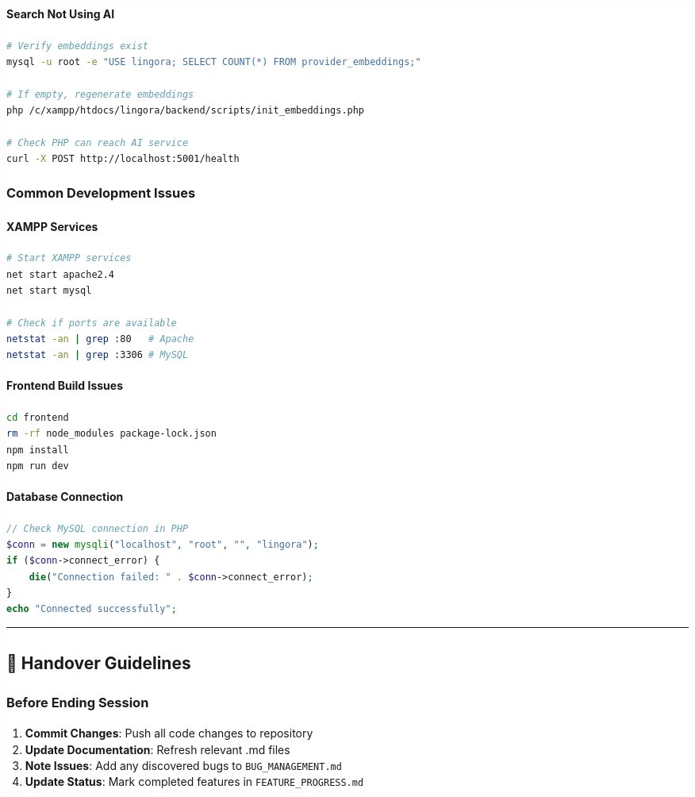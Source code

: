 #### Search Not Using AI
```bash
# Verify embeddings exist
mysql -u root -e "USE lingora; SELECT COUNT(*) FROM provider_embeddings;"

# If empty, regenerate embeddings
php /c/xampp/htdocs/lingora/backend/scripts/init_embeddings.php

# Check PHP can reach AI service
curl -X POST http://localhost:5001/health
```

### Common Development Issues

#### XAMPP Services
```bash
# Start XAMPP services
net start apache2.4
net start mysql

# Check if ports are available
netstat -an | grep :80   # Apache
netstat -an | grep :3306 # MySQL
```

#### Frontend Build Issues
```bash
cd frontend
rm -rf node_modules package-lock.json
npm install
npm run dev
```

#### Database Connection
```php
// Check MySQL connection in PHP
$conn = new mysqli("localhost", "root", "", "lingora");
if ($conn->connect_error) {
    die("Connection failed: " . $conn->connect_error);
}
echo "Connected successfully";
```

---

## 🤝 Handover Guidelines

### Before Ending Session
1. **Commit Changes**: Push all code changes to repository
2. **Update Documentation**: Refresh relevant .md files
3. **Note Issues**: Add any discovered bugs to `BUG_MANAGEMENT.md`
4. **Update Status**: Mark completed features in `FEATURE_PROGRESS.md`
